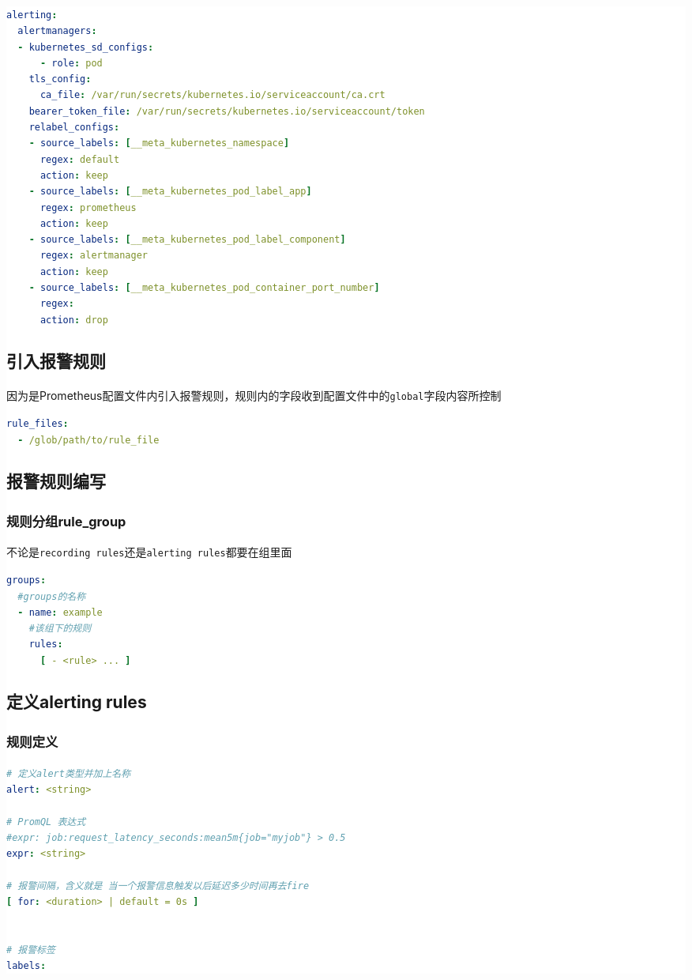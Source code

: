 ```yaml
alerting:
  alertmanagers:
  - kubernetes_sd_configs:
      - role: pod
    tls_config:
      ca_file: /var/run/secrets/kubernetes.io/serviceaccount/ca.crt
    bearer_token_file: /var/run/secrets/kubernetes.io/serviceaccount/token
    relabel_configs:
    - source_labels: [__meta_kubernetes_namespace]
      regex: default
      action: keep
    - source_labels: [__meta_kubernetes_pod_label_app]
      regex: prometheus
      action: keep
    - source_labels: [__meta_kubernetes_pod_label_component]
      regex: alertmanager
      action: keep
    - source_labels: [__meta_kubernetes_pod_container_port_number]
      regex:
      action: drop
```

## 引入报警规则

因为是Prometheus配置文件内引入报警规则，规则内的字段收到配置文件中的`global`字段内容所控制

```yml
rule_files:
  - /glob/path/to/rule_file
```

## 报警规则编写

###  规则分组rule_group

不论是`recording rules`还是`alerting rules`都要在组里面

```yml
groups:
  #groups的名称
  - name: example
    #该组下的规则
    rules:
      [ - <rule> ... ]
```
## 定义alerting rules

### 规则定义

```yml
# 定义alert类型并加上名称
alert: <string>

# PromQL 表达式
#expr: job:request_latency_seconds:mean5m{job="myjob"} > 0.5
expr: <string>

# 报警间隔，含义就是 当一个报警信息触发以后延迟多少时间再去fire
[ for: <duration> | default = 0s ]


# 报警标签
labels:
```
